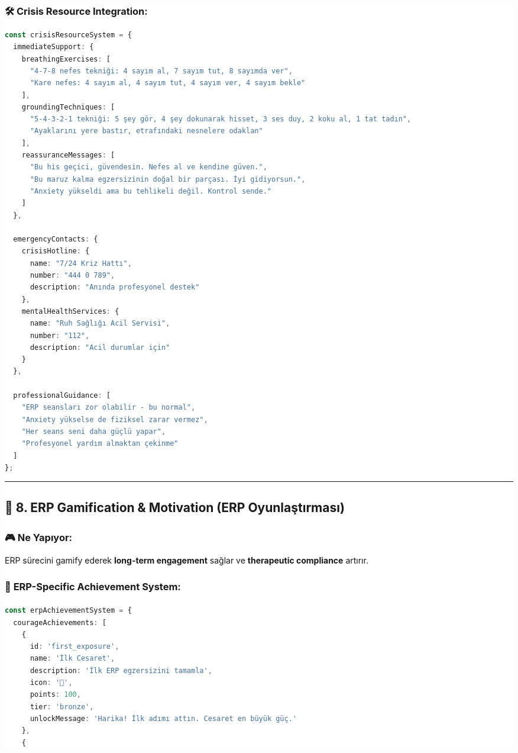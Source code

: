 ### 🛠️ **Crisis Resource Integration:**
```typescript
const crisisResourceSystem = {
  immediateSupport: {
    breathingExercises: [
      "4-7-8 nefes tekniği: 4 sayım al, 7 sayım tut, 8 sayımda ver",
      "Kare nefes: 4 sayım al, 4 sayım tut, 4 sayım ver, 4 sayım bekle"
    ],
    groundingTechniques: [
      "5-4-3-2-1 tekniği: 5 şey gör, 4 şey dokunarak hisset, 3 ses duy, 2 koku al, 1 tat tadın",
      "Ayaklarını yere bastır, etrafındaki nesnelere odaklan"
    ],
    reassuranceMessages: [
      "Bu his geçici, güvendesin. Nefes al ve kendine güven.",
      "Bu maruz kalma egzersizinin doğal bir parçası. İyi gidiyorsun.",
      "Anxiety yükseldi ama bu tehlikeli değil. Kontrol sende."
    ]
  },
  
  emergencyContacts: {
    crisisHotline: {
      name: "7/24 Kriz Hattı",
      number: "444 0 789",
      description: "Anında profesyonel destek"
    },
    mentalHealthServices: {
      name: "Ruh Sağlığı Acil Servisi", 
      number: "112",
      description: "Acil durumlar için"
    }
  },
  
  professionalGuidance: [
    "ERP seansları zor olabilir - bu normal",
    "Anxiety yükselse de fiziksel zarar vermez", 
    "Her seans seni daha güçlü yapar",
    "Profesyonel yardım almaktan çekinme"
  ]
};
```

---

## 🎯 **8. ERP Gamification & Motivation (ERP Oyunlaştırması)**

### 🎮 **Ne Yapıyor:**
ERP sürecini gamify ederek **long-term engagement** sağlar ve **therapeutic compliance** artırır.

### 💎 **ERP-Specific Achievement System:**
```typescript
const erpAchievementSystem = {
  courageAchievements: [
    {
      id: 'first_exposure',
      name: 'İlk Cesaret',
      description: 'İlk ERP egzersizini tamamla',
      icon: '🌟',
      points: 100,
      tier: 'bronze',
      unlockMessage: 'Harika! İlk adımı attın. Cesaret en büyük güç.'
    },
    {
```